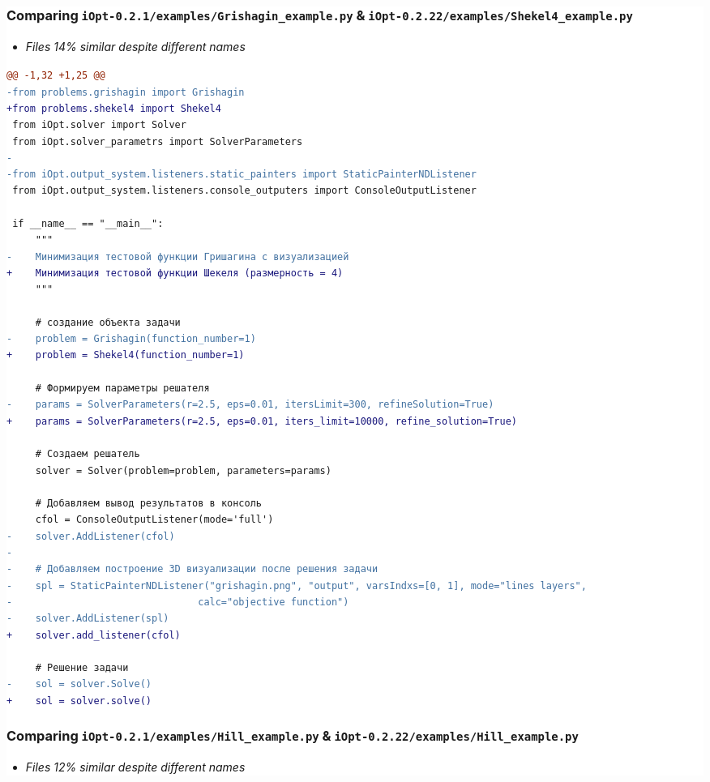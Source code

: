 ### Comparing `iOpt-0.2.1/examples/Grishagin_example.py` & `iOpt-0.2.22/examples/Shekel4_example.py`

 * *Files 14% similar despite different names*

```diff
@@ -1,32 +1,25 @@
-from problems.grishagin import Grishagin
+from problems.shekel4 import Shekel4
 from iOpt.solver import Solver
 from iOpt.solver_parametrs import SolverParameters
-
-from iOpt.output_system.listeners.static_painters import StaticPainterNDListener
 from iOpt.output_system.listeners.console_outputers import ConsoleOutputListener
 
 if __name__ == "__main__":
     """
-    Минимизация тестовой функции Гришагина с визуализацией
+    Минимизация тестовой функции Шекеля (размерность = 4)
     """
 
     # создание объекта задачи
-    problem = Grishagin(function_number=1)
+    problem = Shekel4(function_number=1)
 
     # Формируем параметры решателя
-    params = SolverParameters(r=2.5, eps=0.01, itersLimit=300, refineSolution=True)
+    params = SolverParameters(r=2.5, eps=0.01, iters_limit=10000, refine_solution=True)
 
     # Создаем решатель
     solver = Solver(problem=problem, parameters=params)
 
     # Добавляем вывод результатов в консоль
     cfol = ConsoleOutputListener(mode='full')
-    solver.AddListener(cfol)
-
-    # Добавляем построение 3D визуализации после решения задачи
-    spl = StaticPainterNDListener("grishagin.png", "output", varsIndxs=[0, 1], mode="lines layers",
-                                calc="objective function")
-    solver.AddListener(spl)
+    solver.add_listener(cfol)
 
     # Решение задачи
-    sol = solver.Solve()
+    sol = solver.solve()
```

### Comparing `iOpt-0.2.1/examples/Hill_example.py` & `iOpt-0.2.22/examples/Hill_example.py`

 * *Files 12% similar despite different names*
